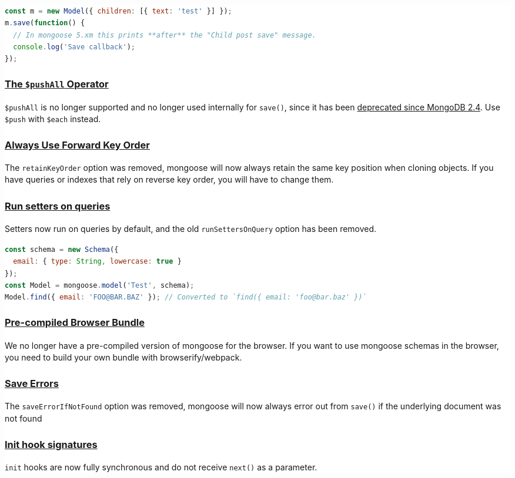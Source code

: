 ```javascript
const m = new Model({ children: [{ text: 'test' }] });
m.save(function() {
  // In mongoose 5.xm this prints **after** the "Child post save" message.
  console.log('Save callback');
});
```

<h3 id="pushall"><a href="#pushall">
  The <code>$pushAll</code> Operator
</a></h3>

`$pushAll` is no longer supported and no longer used internally for `save()`, since it has been [deprecated since MongoDB 2.4](https://www.mongodb.com/docs/manual/reference/operator/update/pushAll/). Use `$push` with `$each` instead.

<h3 id="retain-key-order"><a href="#retain-key-order">
  Always Use Forward Key Order
</a></h3>

The `retainKeyOrder` option was removed, mongoose will now always retain the same key position when cloning objects. If you have queries or indexes that rely on reverse key order, you will have to change them.

<h3 id="run-setters-on-queries"><a href="#run-setters-on-queries">
  Run setters on queries
</a></h3>

Setters now run on queries by default, and the old `runSettersOnQuery` option
has been removed.

```javascript
const schema = new Schema({
  email: { type: String, lowercase: true }
});
const Model = mongoose.model('Test', schema);
Model.find({ email: 'FOO@BAR.BAZ' }); // Converted to `find({ email: 'foo@bar.baz' })`
```

<h3 id="browser-bundle"><a href="#browser-bundle">
  Pre-compiled Browser Bundle
</a></h3>

We no longer have a pre-compiled version of mongoose for the browser. If you want to use mongoose schemas in the browser, you need to build your own bundle with browserify/webpack.

<h3 id="save-errors"><a href="#save-errors">
  Save Errors
</a></h3>

The `saveErrorIfNotFound` option was removed, mongoose will now always error out from `save()` if the underlying document was not found

<h3 id="init-hooks"><a href="#init-hooks">
  Init hook signatures
</a></h3>

`init` hooks are now fully synchronous and do not receive `next()` as a parameter.
